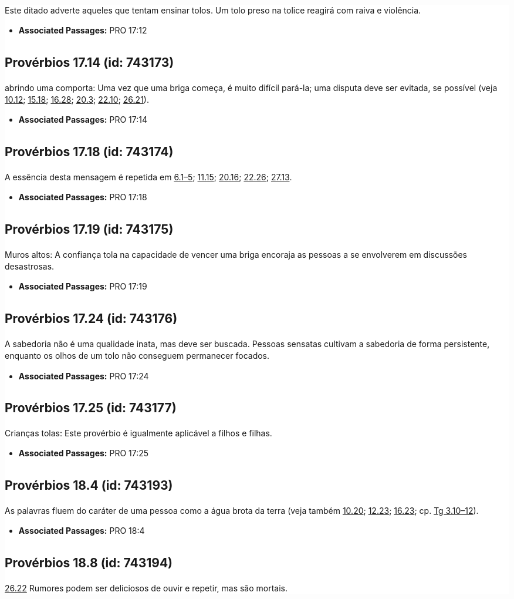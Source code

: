 Este ditado adverte aqueles que tentam ensinar tolos. Um tolo preso na tolice reagirá com raiva e violência.

* **Associated Passages:** PRO 17:12

## Provérbios 17.14 (id: 743173)

abrindo uma comporta: Uma vez que uma briga começa, é muito difícil pará\-la; uma disputa deve ser evitada, se possível (veja [10\.12](https://ref.ly/Prov10:12); [15\.18](https://ref.ly/Prov15:18); [16\.28](https://ref.ly/Prov16:28); [20\.3](https://ref.ly/Prov20:3); [22\.10](https://ref.ly/Prov22:10); [26\.21](https://ref.ly/Prov26:21)).

* **Associated Passages:** PRO 17:14

## Provérbios 17.18 (id: 743174)

A essência desta mensagem é repetida em [6\.1–5](https://ref.ly/Prov6:1-Prov6:5); [11\.15](https://ref.ly/Prov11:15); [20\.16](https://ref.ly/Prov20:16); [22\.26](https://ref.ly/Prov22:26); [27\.13](https://ref.ly/Prov27:13).

* **Associated Passages:** PRO 17:18

## Provérbios 17.19 (id: 743175)

Muros altos: A confiança tola na capacidade de vencer uma briga encoraja as pessoas a se envolverem em discussões desastrosas.

* **Associated Passages:** PRO 17:19

## Provérbios 17.24 (id: 743176)

A sabedoria não é uma qualidade inata, mas deve ser buscada. Pessoas sensatas cultivam a sabedoria de forma persistente, enquanto os olhos de um tolo não conseguem permanecer focados.

* **Associated Passages:** PRO 17:24

## Provérbios 17.25 (id: 743177)

Crianças tolas: Este provérbio é igualmente aplicável a filhos e filhas.

* **Associated Passages:** PRO 17:25

## Provérbios 18.4 (id: 743193)

As palavras fluem do caráter de uma pessoa como a água brota da terra (veja também [10\.20](https://ref.ly/Prov10:20); [12\.23](https://ref.ly/Prov12:23); [16\.23](https://ref.ly/Prov16:23); cp. [Tg 3\.10–12](https://ref.ly/Jas3:10-Jas3:12)).

* **Associated Passages:** PRO 18:4

## Provérbios 18.8 (id: 743194)

[26\.22](https://ref.ly/Prov26:22) Rumores podem ser deliciosos de ouvir e repetir, mas são mortais.
